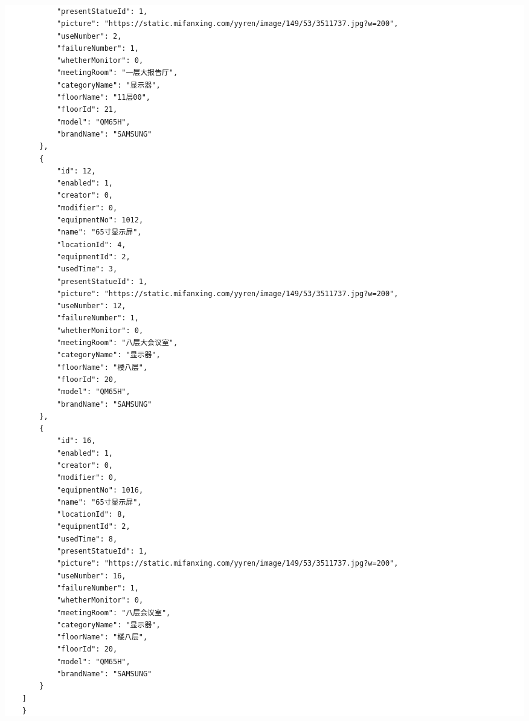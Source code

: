                 "presentStatueId": 1,
                "picture": "https://static.mifanxing.com/yyren/image/149/53/3511737.jpg?w=200",
                "useNumber": 2,
                "failureNumber": 1,
                "whetherMonitor": 0,
                "meetingRoom": "一层大报告厅",
                "categoryName": "显示器",
                "floorName": "11层00",
                "floorId": 21,
                "model": "QM65H",
                "brandName": "SAMSUNG"
            },
            {
                "id": 12,
                "enabled": 1,
                "creator": 0,
                "modifier": 0,
                "equipmentNo": 1012,
                "name": "65寸显示屏",
                "locationId": 4,
                "equipmentId": 2,
                "usedTime": 3,
                "presentStatueId": 1,
                "picture": "https://static.mifanxing.com/yyren/image/149/53/3511737.jpg?w=200",
                "useNumber": 12,
                "failureNumber": 1,
                "whetherMonitor": 0,
                "meetingRoom": "八层大会议室",
                "categoryName": "显示器",
                "floorName": "楼八层",
                "floorId": 20,
                "model": "QM65H",
                "brandName": "SAMSUNG"
            },
            {
                "id": 16,
                "enabled": 1,
                "creator": 0,
                "modifier": 0,
                "equipmentNo": 1016,
                "name": "65寸显示屏",
                "locationId": 8,
                "equipmentId": 2,
                "usedTime": 8,
                "presentStatueId": 1,
                "picture": "https://static.mifanxing.com/yyren/image/149/53/3511737.jpg?w=200",
                "useNumber": 16,
                "failureNumber": 1,
                "whetherMonitor": 0,
                "meetingRoom": "八层会议室",
                "categoryName": "显示器",
                "floorName": "楼八层",
                "floorId": 20,
                "model": "QM65H",
                "brandName": "SAMSUNG"
            }
        ]
        }
         